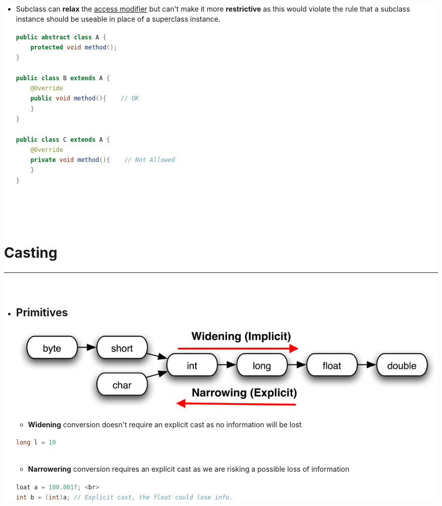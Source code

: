 
*  Subclass can **relax** the [access modifier](#access-modifier) but can't make it more **restrictive** as this would violate the rule that a subclass instance should be useable in place of a superclass instance.

    ```Java
    public abstract class A {
        protected void method();
    }

    public class B extends A {
        @Override
        public void method(){    // OK
        }
    }

    public class C extends A {
        @Override
        private void method(){    // Not Allowed
        }
    }
    ```

<br><br><br>
# Casting
---
<br>


* ## Primitives
    ![image](./res/cs/326.png)


    * **Widening** conversion doesn't require an explicit cast as no information will be lost
    ```Java
    long l = 10
    ```
    <br>

    * **Narrowering** conversion requires an explicit cast as we are risking a possible loss of information
    ```Java
    loat a = 100.001f; <br>
    int b = (int)a; // Explicit cast, the float could lose info.
    ```
